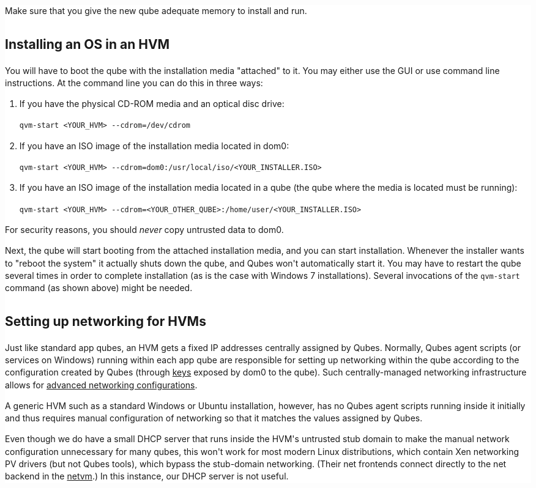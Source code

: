 Make sure that you give the new qube adequate memory to install and run.

## Installing an OS in an HVM

You will have to boot the qube with the installation media "attached" to it.
You may either use the GUI or use command line instructions. At the command
line you can do this in three ways:

1. If you have the physical CD-ROM media and an optical disc drive:

   ```
   qvm-start <YOUR_HVM> --cdrom=/dev/cdrom
   ```

2. If you have an ISO image of the installation media located in dom0:

   ```
   qvm-start <YOUR_HVM> --cdrom=dom0:/usr/local/iso/<YOUR_INSTALLER.ISO>
   ```

3. If you have an ISO image of the installation media located in a qube (the
   qube where the media is located must be running):

   ```
   qvm-start <YOUR_HVM> --cdrom=<YOUR_OTHER_QUBE>:/home/user/<YOUR_INSTALLER.ISO>
   ```

For security reasons, you should *never* copy untrusted data to dom0.

Next, the qube will start booting from the attached installation media, and you
can start installation. Whenever the installer wants to "reboot the system" it
actually shuts down the qube, and Qubes won't automatically start it. You may
have to restart the qube several times in order to complete installation (as is
the case with Windows 7 installations). Several invocations of the `qvm-start`
command (as shown above) might be needed.

## Setting up networking for HVMs

Just like standard app qubes, an HVM gets a fixed IP addresses centrally
assigned by Qubes. Normally, Qubes agent scripts (or services on Windows)
running within each app qube are responsible for setting up networking within
the qube according to the configuration created by Qubes (through
[keys](/doc/vm-interface/#qubesdb) exposed by dom0 to the qube). Such
centrally-managed networking infrastructure allows for [advanced networking
configurations](https://blog.invisiblethings.org/2011/09/28/playing-with-qubes-networking-for-fun.html).

A generic HVM such as a standard Windows or Ubuntu installation, however, has
no Qubes agent scripts running inside it initially and thus requires manual
configuration of networking so that it matches the values assigned by Qubes.

Even though we do have a small DHCP server that runs inside the HVM's untrusted
stub domain to make the manual network configuration unnecessary for many
qubes, this won't work for most modern Linux distributions, which contain Xen
networking PV drivers (but not Qubes tools), which bypass the stub-domain
networking. (Their net frontends connect directly to the net backend in the
[netvm](/doc/glossary/#netvm).) In this instance, our DHCP server is not
useful.
